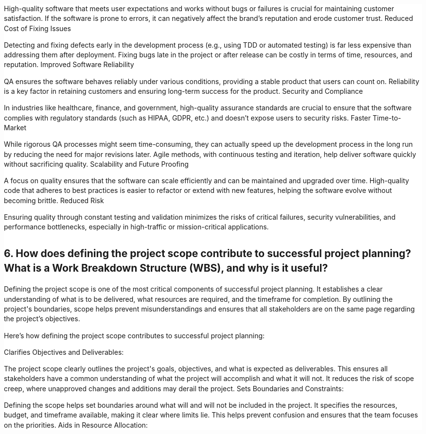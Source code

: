 High-quality software that meets user expectations and works without bugs or failures is crucial for maintaining customer satisfaction. If the software is prone to errors, it can negatively affect the brand’s reputation and erode customer trust.
Reduced Cost of Fixing Issues

Detecting and fixing defects early in the development process (e.g., using TDD or automated testing) is far less expensive than addressing them after deployment. Fixing bugs late in the project or after release can be costly in terms of time, resources, and reputation.
Improved Software Reliability

QA ensures the software behaves reliably under various conditions, providing a stable product that users can count on. Reliability is a key factor in retaining customers and ensuring long-term success for the product.
Security and Compliance

In industries like healthcare, finance, and government, high-quality assurance standards are crucial to ensure that the software complies with regulatory standards (such as HIPAA, GDPR, etc.) and doesn’t expose users to security risks.
Faster Time-to-Market

While rigorous QA processes might seem time-consuming, they can actually speed up the development process in the long run by reducing the need for major revisions later. Agile methods, with continuous testing and iteration, help deliver software quickly without sacrificing quality.
Scalability and Future Proofing

A focus on quality ensures that the software can scale efficiently and can be maintained and upgraded over time. High-quality code that adheres to best practices is easier to refactor or extend with new features, helping the software evolve without becoming brittle.
Reduced Risk

Ensuring quality through constant testing and validation minimizes the risks of critical failures, security vulnerabilities, and performance bottlenecks, especially in high-traffic or mission-critical applications.

## 6. How does defining the project scope contribute to successful project planning? What is a Work Breakdown Structure (WBS), and why is it useful?
Defining the project scope is one of the most critical components of successful project planning. It establishes a clear understanding of what is to be delivered, what resources are required, and the timeframe for completion. By outlining the project's boundaries, scope helps prevent misunderstandings and ensures that all stakeholders are on the same page regarding the project’s objectives.

Here’s how defining the project scope contributes to successful project planning:

Clarifies Objectives and Deliverables:

The project scope clearly outlines the project's goals, objectives, and what is expected as deliverables. This ensures all stakeholders have a common understanding of what the project will accomplish and what it will not. It reduces the risk of scope creep, where unapproved changes and additions may derail the project.
Sets Boundaries and Constraints:

Defining the scope helps set boundaries around what will and will not be included in the project. It specifies the resources, budget, and timeframe available, making it clear where limits lie. This helps prevent confusion and ensures that the team focuses on the priorities.
Aids in Resource Allocation:
